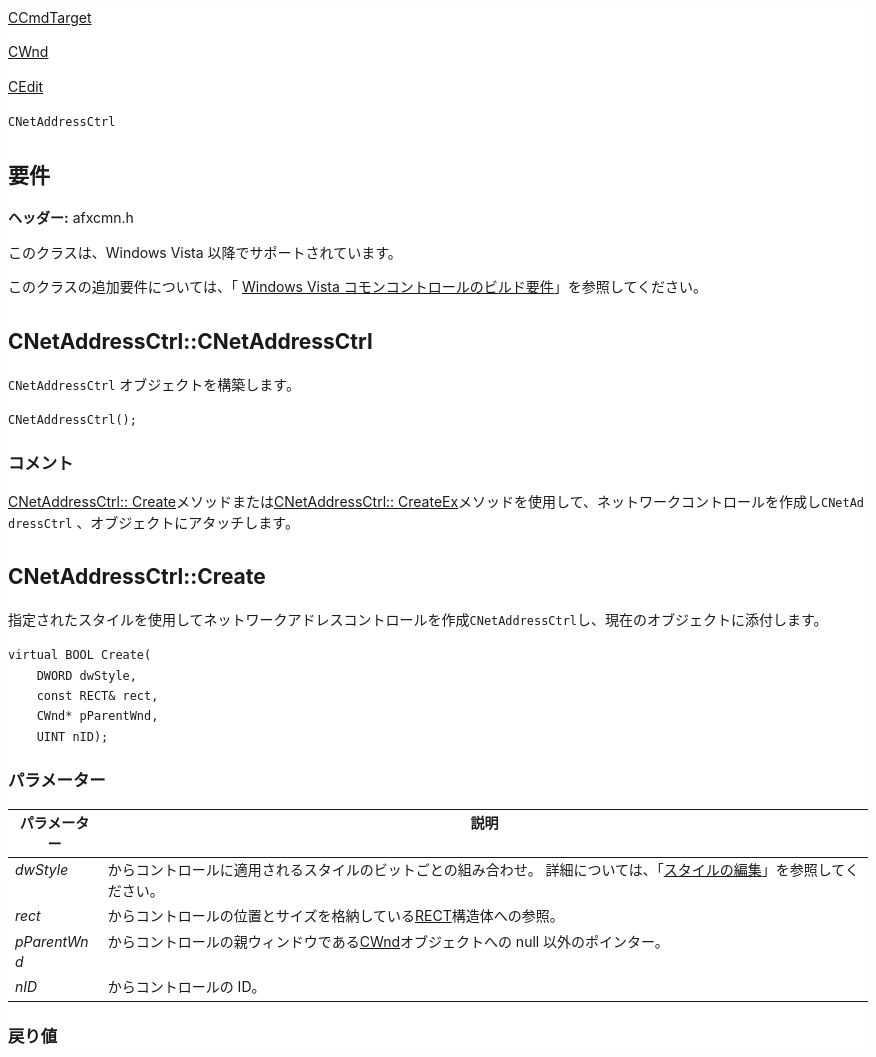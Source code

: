 [CCmdTarget](../../mfc/reference/ccmdtarget-class.md)

[CWnd](../../mfc/reference/cwnd-class.md)

[CEdit](../../mfc/reference/cedit-class.md)

`CNetAddressCtrl`

## <a name="requirements"></a>要件

**ヘッダー:** afxcmn.h

このクラスは、Windows Vista 以降でサポートされています。

このクラスの追加要件については、「 [Windows Vista コモンコントロールのビルド要件](../../mfc/build-requirements-for-windows-vista-common-controls.md)」を参照してください。

##  <a name="cnetaddressctrl"></a>  CNetAddressCtrl::CNetAddressCtrl

`CNetAddressCtrl` オブジェクトを構築します。

```
CNetAddressCtrl();
```

### <a name="remarks"></a>コメント

[CNetAddressCtrl:: Create](#create)メソッドまたは[CNetAddressCtrl:: CreateEx](#createex)メソッドを使用して、ネットワークコントロールを作成し`CNetAddressCtrl` 、オブジェクトにアタッチします。

##  <a name="create"></a>  CNetAddressCtrl::Create

指定されたスタイルを使用してネットワークアドレスコントロールを作成`CNetAddressCtrl`し、現在のオブジェクトに添付します。

```
virtual BOOL Create(
    DWORD dwStyle,
    const RECT& rect,
    CWnd* pParentWnd,
    UINT nID);
```

### <a name="parameters"></a>パラメーター

|パラメーター|説明|
|---------------|-----------------|
|*dwStyle*|からコントロールに適用されるスタイルのビットごとの組み合わせ。 詳細については、「[スタイルの編集](../../mfc/reference/styles-used-by-mfc.md#edit-styles)」を参照してください。|
|*rect*|からコントロールの位置とサイズを格納している[RECT](/previous-versions/dd162897\(v=vs.85\))構造体への参照。|
|*pParentWnd*|からコントロールの親ウィンドウである[CWnd](../../mfc/reference/cwnd-class.md)オブジェクトへの null 以外のポインター。|
|*nID*|からコントロールの ID。|

### <a name="return-value"></a>戻り値
